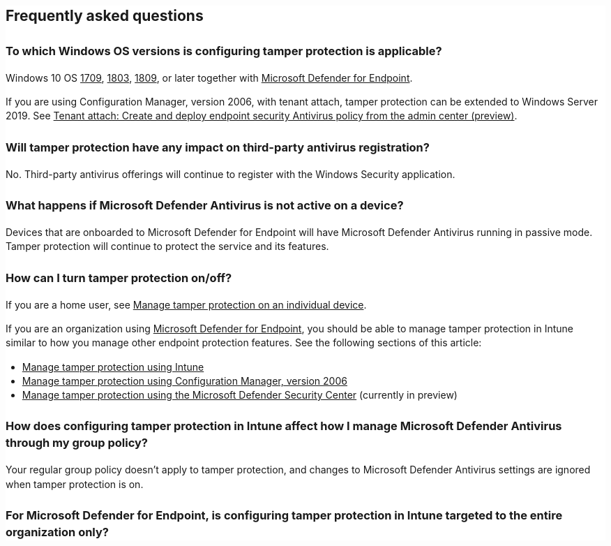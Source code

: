 ## Frequently asked questions

### To which Windows OS versions is configuring tamper protection is applicable?

Windows 10 OS [1709](https://docs.microsoft.com/windows/release-health/status-windows-10-1709), [1803](https://docs.microsoft.com/windows/release-health/status-windows-10-1803), [1809](https://docs.microsoft.com/windows/release-health/status-windows-10-1809-and-windows-server-2019), or later together with [Microsoft Defender for Endpoint](https://www.microsoft.com/microsoft-365/windows/microsoft-defender-atp).

If you are using Configuration Manager, version 2006, with tenant attach, tamper protection can be extended to Windows Server 2019. See [Tenant attach: Create and deploy endpoint security Antivirus policy from the admin center (preview)](https://docs.microsoft.com/mem/configmgr/tenant-attach/deploy-antivirus-policy).

### Will tamper protection have any impact on third-party antivirus registration?

No. Third-party antivirus offerings will continue to register with the Windows Security application.

### What happens if Microsoft Defender Antivirus is not active on a device?

Devices that are onboarded to Microsoft Defender for Endpoint will have Microsoft Defender Antivirus running in passive mode. Tamper protection will continue to protect the service and its features. 

### How can I turn tamper protection on/off?

If you are a home user, see [Manage tamper protection on an individual device](#manage-tamper-protection-on-an-individual-device).

If you are an organization using [Microsoft Defender for Endpoint](https://www.microsoft.com/microsoft-365/windows/microsoft-defender-atp), you should be able to manage tamper protection in Intune similar to how you manage other endpoint protection features. See the following sections of this article: 

- [Manage tamper protection using Intune](#manage-tamper-protection-for-your-organization-using-intune)
- [Manage tamper protection using Configuration Manager, version 2006](#manage-tamper-protection-for-your-organization-with-configuration-manager-version-2006)
- [Manage tamper protection using the Microsoft Defender Security Center](#manage-tamper-protection-for-your-organization-using-the-microsoft-defender-security-center) (currently in preview)

### How does configuring tamper protection in Intune affect how I manage Microsoft Defender Antivirus through my group policy?

Your regular group policy doesn’t apply to tamper protection, and changes to Microsoft Defender Antivirus settings are ignored when tamper protection is on. 

### For Microsoft Defender for Endpoint, is configuring tamper protection in Intune targeted to the entire organization only?
